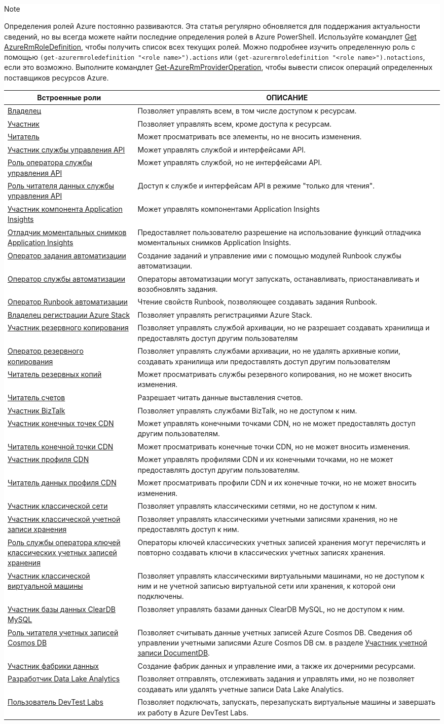 > [!NOTE]
> Определения ролей Azure постоянно развиваются. Эта статья регулярно обновляется для поддержания актуальности сведений, но вы всегда можете найти последние определения ролей в Azure PowerShell. Используйте командлет [Get AzureRmRoleDefinition](/powershell/module/azurerm.resources/get-azurermroledefinition), чтобы получить список всех текущих ролей. Можно подробнее изучить определенную роль с помощью `(get-azurermroledefinition "<role name>").actions` или `(get-azurermroledefinition "<role name>").notactions`, если это возможно. Выполните командлет [Get-AzureRmProviderOperation](/powershell/module/azurerm.resources/get-azurermprovideroperation), чтобы вывести список операций определенных поставщиков ресурсов Azure.


| Встроенные роли | ОПИСАНИЕ |
| --- | --- |
| [Владелец](#owner) | Позволяет управлять всем, в том числе доступом к ресурсам. |
| [Участник](#contributor) | Позволяет управлять всем, кроме доступа к ресурсам. |
| [Читатель](#reader) | Может просматривать все элементы, но не вносить изменения. |
| [Участник службы управления API](#api-management-service-contributor) | Может управлять службой и интерфейсами API. |
| [Роль оператора службы управления API](#api-management-service-operator-role) | Может управлять службой, но не интерфейсами API. |
| [Роль читателя данных службы управления API](#api-management-service-reader-role) | Доступ к службе и интерфейсам API в режиме "только для чтения". |
| [Участник компонента Application Insights](#application-insights-component-contributor) | Может управлять компонентами Application Insights |
| [Отладчик моментальных снимков Application Insights](#application-insights-snapshot-debugger) | Предоставляет пользователю разрешение на использование функций отладчика моментальных снимков Application Insights. |
| [Оператор задания автоматизации](#automation-job-operator) | Создание заданий и управление ими с помощью модулей Runbook службы автоматизации. |
| [Оператор службы автоматизации](#automation-operator) | Операторы автоматизации могут запускать, останавливать, приостанавливать и возобновлять задания. |
| [Оператор Runbook автоматизации](#automation-runbook-operator) | Чтение свойств Runbook, позволяющее создавать задания Runbook. |
| [Владелец регистрации Azure Stack](#azure-stack-registration-owner) | Позволяет управлять регистрациями Azure Stack. |
| [Участник резервного копирования](#backup-contributor) | Позволяет управлять службой архивации, но не разрешает создавать хранилища и предоставлять доступ другим пользователям |
| [Оператор резервного копирования](#backup-operator) | Позволяет управлять службами архивации, но не удалять архивные копии, создавать хранилища или предоставлять доступ другим пользователям |
| [Читатель резервных копий](#backup-reader) | Может просматривать службы резервного копирования, но не может вносить изменения. |
| [Читатель счетов](#billing-reader) | Разрешает читать данные выставления счетов. |
| [Участник BizTalk](#biztalk-contributor) | Позволяет управлять службами BizTalk, но не доступом к ним. |
| [Участник конечных точек CDN](#cdn-endpoint-contributor) | Может управлять конечными точками CDN, но не может предоставлять доступ другим пользователям. |
| [Читатель конечной точки CDN](#cdn-endpoint-reader) | Может просматривать конечные точки CDN, но не может вносить изменения. |
| [Участник профиля CDN](#cdn-profile-contributor) | Может управлять профилями CDN и их конечными точками, но не может предоставлять доступ другим пользователям. |
| [Читатель данных профиля CDN](#cdn-profile-reader) | Может просматривать профили CDN и их конечные точки, но не может вносить изменения. |
| [Участник классической сети](#classic-network-contributor) | Позволяет управлять классическими сетями, но не доступом к ним. |
| [Участник классической учетной записи хранения](#classic-storage-account-contributor) | Позволяет управлять классическими учетными записями хранения, но не предоставлять доступ к ним. |
| [Роль службы оператора ключей классических учетных записей хранения](#classic-storage-account-key-operator-service-role) | Операторы ключей классических учетных записей хранения могут перечислять и повторно создавать ключи в классических учетных записях хранения. |
| [Участник классической виртуальной машины](#classic-virtual-machine-contributor) | Позволяет управлять классическими виртуальными машинами, но не доступом к ним и не учетной записью виртуальной сети или хранения, к которой они подключены. |
| [Участник базы данных ClearDB MySQL](#cleardb-mysql-db-contributor) | Позволяет управлять базами данных ClearDB MySQL, но не доступом к ним. |
| [Роль читателя учетных записей Cosmos DB](#cosmos-db-account-reader-role) | Позволяет считывать данные учетных записей Azure Cosmos DB. Сведения об управлении учетными записями Azure Cosmos DB см. в разделе [Участник учетной записи DocumentDB](#documentdb-account-contributor). |
| [Участник фабрики данных](#data-factory-contributor) | Создание фабрик данных и управление ими, а также их дочерними ресурсами. |
| [Разработчик Data Lake Analytics](#data-lake-analytics-developer) | Позволяет отправлять, отслеживать задания и управлять ими, но не позволяет создавать или удалять учетные записи Data Lake Analytics. |
| [Пользователь DevTest Labs](#devtest-labs-user) | Позволяет подключать, запускать, перезапускать виртуальные машины и завершать их работу в Azure DevTest Labs. |
